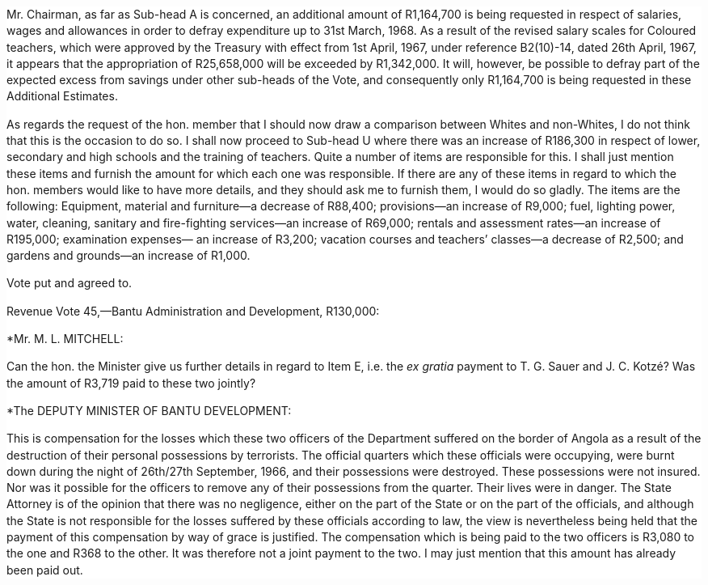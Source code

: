 <p>Mr. Chairman, as far as Sub-head A is concerned, an additional amount of R1,164,700 is being requested in respect of salaries, wages and allowances in order to defray expenditure up to 31st March, 1968. As a result of the revised salary scales for Coloured teachers, which were approved by the Treasury with effect from 1st April, 1967, under reference B2(10)-14, dated 26th April, 1967, it appears that the appropriation of R25,658,000 will be exceeded by R1,342,000. It will, however, be possible to defray part of the expected excess from savings under other sub-heads of the Vote, and consequently only R1,164,700 is being requested in these Additional Estimates.</p>

<p>As regards the request of the hon. member that I should now draw a comparison between Whites and non-Whites, I do not think that this is the occasion to do so. I shall now proceed to Sub-head U where there was an increase of R186,300 in respect of lower, secondary and high schools and the training of teachers. Quite a number of items are responsible for this. I shall just mention these items and furnish the amount for which each one was responsible. If there are any of these items in regard to which the hon. members would like to have more details, and they should ask me to furnish them, I would do so gladly. The items are the following: Equipment, material and furniture&#x2014;a decrease of R88,400; provisions&#x2014;an increase of R9,000; fuel, lighting power, water, cleaning, sanitary and fire-fighting services&#x2014;an increase of R69,000; rentals and assessment rates&#x2014;an increase of R195,000; examination expenses&#x2014; an increase of R3,200; vacation courses and teachers&#x2019; classes&#x2014;a decrease of R2,500; and gardens and grounds&#x2014;an increase of R1,000.</p>

<p>Vote put and agreed to.</p>

<p>Revenue Vote 45,&#x2014;Bantu Administration and Development, R130,000:</p>

</speech>

<speech by="#mitchell">

<from>*Mr. <person refersTo="hansard_za">M. L. MITCHELL</person>:</from>

<p>Can the hon. the Minister give us further details in regard to Item E, i.e. the <i>ex gratia</i> payment to T. G. Sauer and J. C. Kotz&#x00E9;&#x003F; Was the amount of R3,719 paid to these two jointly&#x003F;</p>

</speech>

<speech by="#deputy_minister_of_bantu_development">

<from>*The <person refersTo="hansard_za">DEPUTY MINISTER OF BANTU DEVELOPMENT</person>:</from>

<p>This is compensation for the losses which these two officers of the Department suffered on the border of Angola as a result of the destruction of their personal possessions by terrorists. The official quarters which these officials were occupying, were burnt down during the night of 26th/27th September, 1966, and their possessions were destroyed. These possessions were not insured. Nor was it possible for the officers to remove any of their possessions from the quarter. Their lives were in danger. The State Attorney is of the opinion that there was no negligence, either on the part of the State or on the part of the officials, and although the State is not responsible for the losses suffered by these officials according to law, the view is nevertheless being held that the payment of this compensation by way of grace is justified. The compensation which is being paid to the two officers is R3,080 to the one and R368 to the other. It was therefore not a joint payment to the two. I may just mention that this amount has already been paid out.</p>

</speech>

<speech by="#hughes">
